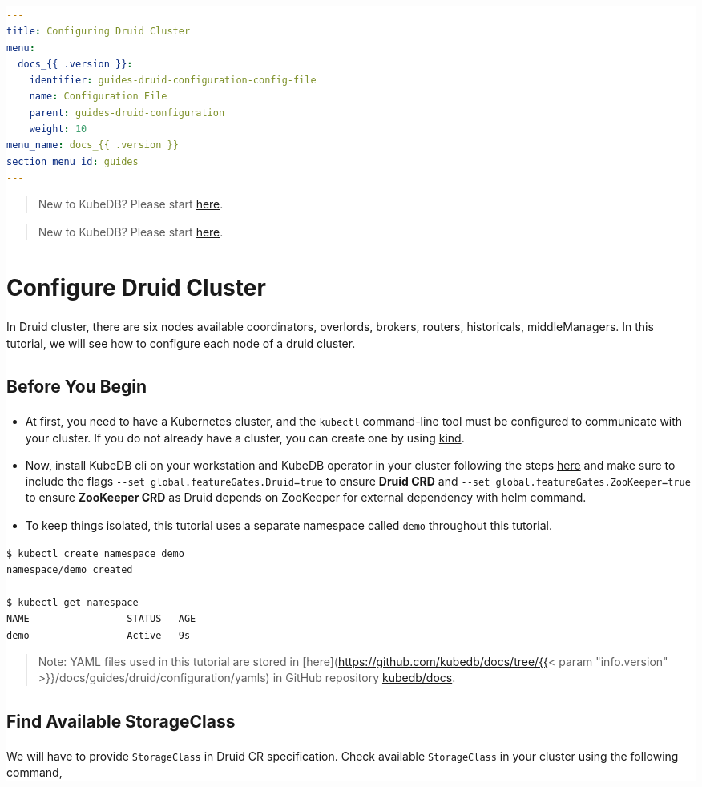 ```yaml
---
title: Configuring Druid Cluster
menu:
  docs_{{ .version }}:
    identifier: guides-druid-configuration-config-file
    name: Configuration File
    parent: guides-druid-configuration
    weight: 10
menu_name: docs_{{ .version }}
section_menu_id: guides
---
```


> New to KubeDB? Please start [here](/docs/README.md).

> New to KubeDB? Please start [here](/docs/README.md).

# Configure Druid Cluster

In Druid cluster, there are six nodes available coordinators, overlords, brokers, routers, historicals, middleManagers. In this tutorial, we will see how to configure each node of a druid cluster.

## Before You Begin

- At first, you need to have a Kubernetes cluster, and the `kubectl` command-line tool must be configured to communicate with your cluster. If you do not already have a cluster, you can create one by using [kind](https://kind.sigs.k8s.io/docs/user/quick-start/).

- Now, install KubeDB cli on your workstation and KubeDB operator in your cluster following the steps [here](/docs/setup/README.md) and make sure to include the flags `--set global.featureGates.Druid=true` to ensure **Druid CRD** and `--set global.featureGates.ZooKeeper=true` to ensure **ZooKeeper CRD** as Druid depends on ZooKeeper for external dependency with helm command.

- To keep things isolated, this tutorial uses a separate namespace called `demo` throughout this tutorial.

```bash
$ kubectl create namespace demo
namespace/demo created

$ kubectl get namespace
NAME                 STATUS   AGE
demo                 Active   9s
```

> Note: YAML files used in this tutorial are stored in [here](https://github.com/kubedb/docs/tree/{{< param "info.version" >}}/docs/guides/druid/configuration/yamls) in GitHub repository [kubedb/docs](https://github.com/kubedb/docs).

## Find Available StorageClass

We will have to provide `StorageClass` in Druid CR specification. Check available `StorageClass` in your cluster using the following command,
